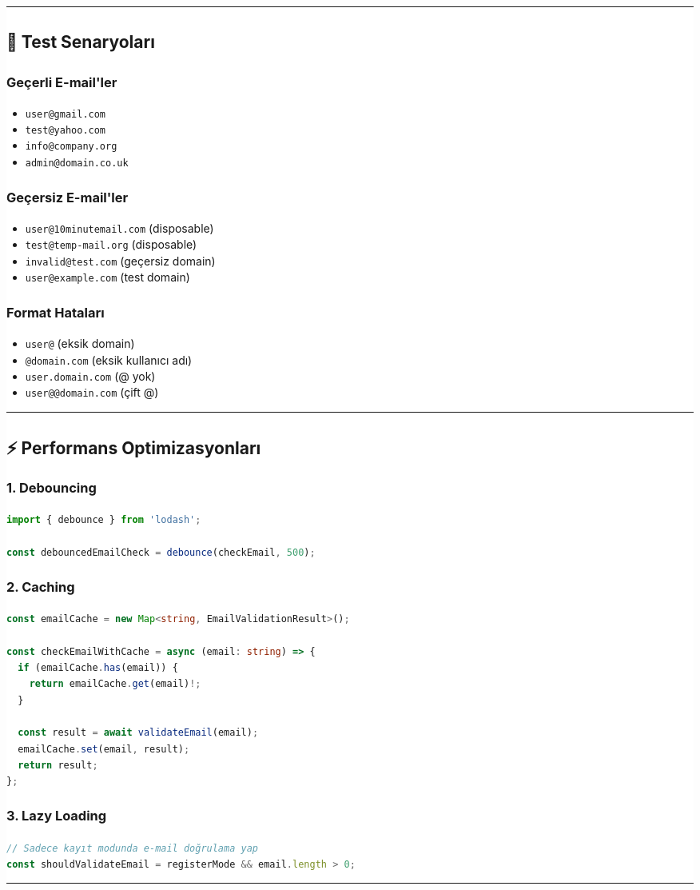 
---

## 🧪 Test Senaryoları

### Geçerli E-mail'ler
- `user@gmail.com`
- `test@yahoo.com`
- `info@company.org`
- `admin@domain.co.uk`

### Geçersiz E-mail'ler
- `user@10minutemail.com` (disposable)
- `test@temp-mail.org` (disposable)
- `invalid@test.com` (geçersiz domain)
- `user@example.com` (test domain)

### Format Hataları
- `user@` (eksik domain)
- `@domain.com` (eksik kullanıcı adı)
- `user.domain.com` (@ yok)
- `user@@domain.com` (çift @)

---

## ⚡ Performans Optimizasyonları

### 1. Debouncing
```typescript
import { debounce } from 'lodash';

const debouncedEmailCheck = debounce(checkEmail, 500);
```

### 2. Caching
```typescript
const emailCache = new Map<string, EmailValidationResult>();

const checkEmailWithCache = async (email: string) => {
  if (emailCache.has(email)) {
    return emailCache.get(email)!;
  }
  
  const result = await validateEmail(email);
  emailCache.set(email, result);
  return result;
};
```

### 3. Lazy Loading
```typescript
// Sadece kayıt modunda e-mail doğrulama yap
const shouldValidateEmail = registerMode && email.length > 0;
```

---